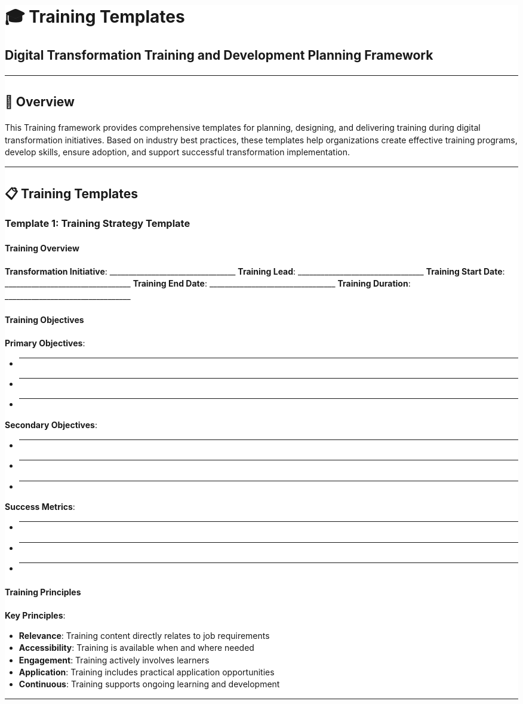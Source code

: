 # 🎓 Training Templates
## **Digital Transformation Training and Development Planning Framework**

---

## 🎯 **Overview**

This Training framework provides comprehensive templates for planning, designing, and delivering training during digital transformation initiatives. Based on industry best practices, these templates help organizations create effective training programs, develop skills, ensure adoption, and support successful transformation implementation.

---

## 📋 **Training Templates**

### **Template 1: Training Strategy Template**

#### **Training Overview**
**Transformation Initiative**: _________________________________
**Training Lead**: _________________________________
**Training Start Date**: _________________________________
**Training End Date**: _________________________________
**Training Duration**: _________________________________

#### **Training Objectives**
**Primary Objectives**:
- _________________________________
- _________________________________
- _________________________________

**Secondary Objectives**:
- _________________________________
- _________________________________
- _________________________________

**Success Metrics**:
- _________________________________
- _________________________________
- _________________________________

#### **Training Principles**
**Key Principles**:
- **Relevance**: Training content directly relates to job requirements
- **Accessibility**: Training is available when and where needed
- **Engagement**: Training actively involves learners
- **Application**: Training includes practical application opportunities
- **Continuous**: Training supports ongoing learning and development

---